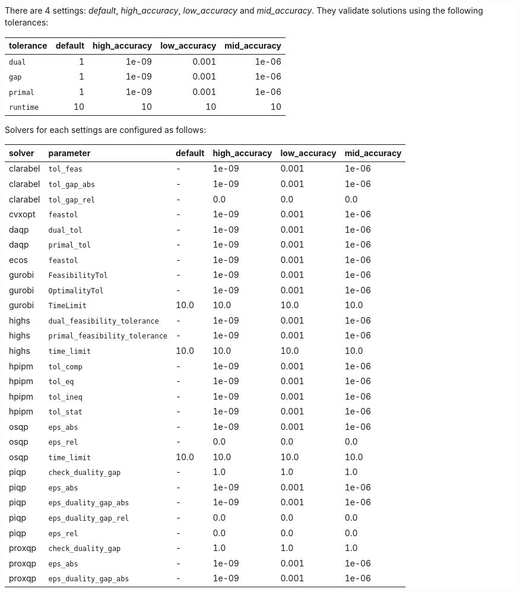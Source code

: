 There are 4 settings: *default*, *high_accuracy*, *low_accuracy* and *mid_accuracy*. They validate solutions using the following tolerances:

| tolerance   |   default |   high_accuracy |   low_accuracy |   mid_accuracy |
|:------------|----------:|----------------:|---------------:|---------------:|
| ``dual``    |         1 |           1e-09 |          0.001 |          1e-06 |
| ``gap``     |         1 |           1e-09 |          0.001 |          1e-06 |
| ``primal``  |         1 |           1e-09 |          0.001 |          1e-06 |
| ``runtime`` |        10 |          10     |         10     |         10     |

Solvers for each settings are configured as follows:

| solver   | parameter                        | default   | high_accuracy          | low_accuracy          | mid_accuracy           |
|:---------|:---------------------------------|:----------|:-----------------------|:----------------------|:-----------------------|
| clarabel | ``tol_feas``                     | -         | 1e-09                  | 0.001                 | 1e-06                  |
| clarabel | ``tol_gap_abs``                  | -         | 1e-09                  | 0.001                 | 1e-06                  |
| clarabel | ``tol_gap_rel``                  | -         | 0.0                    | 0.0                   | 0.0                    |
| cvxopt   | ``feastol``                      | -         | 1e-09                  | 0.001                 | 1e-06                  |
| daqp     | ``dual_tol``                     | -         | 1e-09                  | 0.001                 | 1e-06                  |
| daqp     | ``primal_tol``                   | -         | 1e-09                  | 0.001                 | 1e-06                  |
| ecos     | ``feastol``                      | -         | 1e-09                  | 0.001                 | 1e-06                  |
| gurobi   | ``FeasibilityTol``               | -         | 1e-09                  | 0.001                 | 1e-06                  |
| gurobi   | ``OptimalityTol``                | -         | 1e-09                  | 0.001                 | 1e-06                  |
| gurobi   | ``TimeLimit``                    | 10.0      | 10.0                   | 10.0                  | 10.0                   |
| highs    | ``dual_feasibility_tolerance``   | -         | 1e-09                  | 0.001                 | 1e-06                  |
| highs    | ``primal_feasibility_tolerance`` | -         | 1e-09                  | 0.001                 | 1e-06                  |
| highs    | ``time_limit``                   | 10.0      | 10.0                   | 10.0                  | 10.0                   |
| hpipm    | ``tol_comp``                     | -         | 1e-09                  | 0.001                 | 1e-06                  |
| hpipm    | ``tol_eq``                       | -         | 1e-09                  | 0.001                 | 1e-06                  |
| hpipm    | ``tol_ineq``                     | -         | 1e-09                  | 0.001                 | 1e-06                  |
| hpipm    | ``tol_stat``                     | -         | 1e-09                  | 0.001                 | 1e-06                  |
| osqp     | ``eps_abs``                      | -         | 1e-09                  | 0.001                 | 1e-06                  |
| osqp     | ``eps_rel``                      | -         | 0.0                    | 0.0                   | 0.0                    |
| osqp     | ``time_limit``                   | 10.0      | 10.0                   | 10.0                  | 10.0                   |
| piqp     | ``check_duality_gap``            | -         | 1.0                    | 1.0                   | 1.0                    |
| piqp     | ``eps_abs``                      | -         | 1e-09                  | 0.001                 | 1e-06                  |
| piqp     | ``eps_duality_gap_abs``          | -         | 1e-09                  | 0.001                 | 1e-06                  |
| piqp     | ``eps_duality_gap_rel``          | -         | 0.0                    | 0.0                   | 0.0                    |
| piqp     | ``eps_rel``                      | -         | 0.0                    | 0.0                   | 0.0                    |
| proxqp   | ``check_duality_gap``            | -         | 1.0                    | 1.0                   | 1.0                    |
| proxqp   | ``eps_abs``                      | -         | 1e-09                  | 0.001                 | 1e-06                  |
| proxqp   | ``eps_duality_gap_abs``          | -         | 1e-09                  | 0.001                 | 1e-06                  |